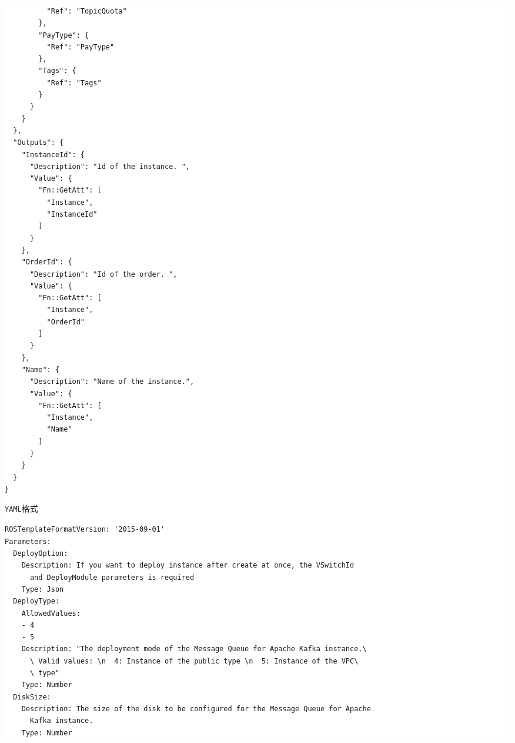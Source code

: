 ```
          "Ref": "TopicQuota"
        },
        "PayType": {
          "Ref": "PayType"
        },
        "Tags": {
          "Ref": "Tags"
        }
      }
    }
  },
  "Outputs": {
    "InstanceId": {
      "Description": "Id of the instance. ",
      "Value": {
        "Fn::GetAtt": [
          "Instance",
          "InstanceId"
        ]
      }
    },
    "OrderId": {
      "Description": "Id of the order. ",
      "Value": {
        "Fn::GetAtt": [
          "Instance",
          "OrderId"
        ]
      }
    },
    "Name": {
      "Description": "Name of the instance.",
      "Value": {
        "Fn::GetAtt": [
          "Instance",
          "Name"
        ]
      }
    }
  }
}
```

`YAML`格式

```
ROSTemplateFormatVersion: '2015-09-01'
Parameters:
  DeployOption:
    Description: If you want to deploy instance after create at once, the VSwitchId
      and DeployModule parameters is required
    Type: Json
  DeployType:
    AllowedValues:
    - 4
    - 5
    Description: "The deployment mode of the Message Queue for Apache Kafka instance.\
      \ Valid values: \n  4: Instance of the public type \n  5: Instance of the VPC\
      \ type"
    Type: Number
  DiskSize:
    Description: The size of the disk to be configured for the Message Queue for Apache
      Kafka instance.
    Type: Number
```